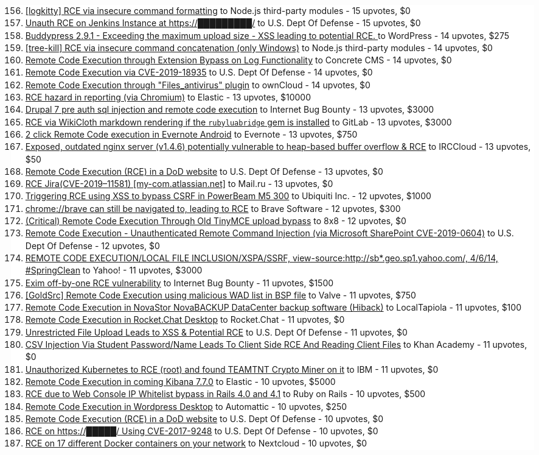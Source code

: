 156. [[logkitty] RCE via insecure command formatting](https://hackerone.com/reports/825729) to Node.js third-party modules - 15 upvotes, $0
157. [Unauth RCE on Jenkins Instance at https://█████████/](https://hackerone.com/reports/1125329) to U.S. Dept Of Defense - 15 upvotes, $0
158. [Buddypress 2.9.1 - Exceeding the maximum upload size  - XSS leading to potential RCE. ](https://hackerone.com/reports/263109) to WordPress - 14 upvotes, $275
159. [[tree-kill] RCE via insecure command concatenation (only Windows)](https://hackerone.com/reports/701183) to Node.js third-party modules - 14 upvotes, $0
160. [Remote Code Execution through Extension Bypass on Log Functionality](https://hackerone.com/reports/841947) to Concrete CMS - 14 upvotes, $0
161. [Remote Code Execution via CVE-2019-18935](https://hackerone.com/reports/913695) to U.S. Dept Of Defense - 14 upvotes, $0
162. [Remote Code Execution through "Files_antivirus" plugin](https://hackerone.com/reports/903872) to ownCloud - 14 upvotes, $0
163. [RCE hazard in reporting (via Chromium)](https://hackerone.com/reports/1168765) to Elastic - 13 upvotes, $10000
164. [Drupal 7 pre auth sql injection and remote code execution](https://hackerone.com/reports/31756) to Internet Bug Bounty - 13 upvotes, $3000
165. [RCE via WikiCloth markdown rendering if the `rubyluabridge` gem is installed](https://hackerone.com/reports/1401444) to GitLab - 13 upvotes, $3000
166. [2 click Remote Code execution in Evernote Android](https://hackerone.com/reports/1377748) to Evernote - 13 upvotes, $750
167. [Exposed, outdated nginx server (v1.4.6) potentially vulnerable to heap-based buffer overflow & RCE](https://hackerone.com/reports/168485) to IRCCloud - 13 upvotes, $50
168. [Remote Code Execution (RCE) in a DoD website](https://hackerone.com/reports/329397) to U.S. Dept Of Defense - 13 upvotes, $0
169. [RCE Jira(CVE-2019–11581) [my-com.atlassian.net]](https://hackerone.com/reports/706841) to Mail.ru - 13 upvotes, $0
170. [Triggering RCE using XSS to bypass CSRF in PowerBeam M5 300](https://hackerone.com/reports/289264) to Ubiquiti Inc. - 12 upvotes, $1000
171. [chrome://brave can still be navigated to, leading to RCE](https://hackerone.com/reports/415178) to Brave Software - 12 upvotes, $300
172. [(Critical) Remote Code Execution Through Old TinyMCE upload bypass](https://hackerone.com/reports/778629) to 8x8 - 12 upvotes, $0
173. [Remote Code Execution - Unauthenticated Remote Command Injection (via Microsoft SharePoint CVE-2019-0604)](https://hackerone.com/reports/534630) to U.S. Dept Of Defense - 12 upvotes, $0
174. [REMOTE CODE EXECUTION/LOCAL FILE INCLUSION/XSPA/SSRF, view-source:http://sb*.geo.sp1.yahoo.com/, 4/6/14, #SpringClean](https://hackerone.com/reports/6674) to Yahoo! - 11 upvotes, $3000
175. [Exim off-by-one RCE vulnerability](https://hackerone.com/reports/322935) to Internet Bug Bounty - 11 upvotes, $1500
176. [[GoldSrc] Remote Code Execution using malicious WAD list in BSP file](https://hackerone.com/reports/675710) to Valve - 11 upvotes, $750
177. [Remote Code Execution in NovaStor NovaBACKUP DataCenter backup software (Hiback)](https://hackerone.com/reports/138824) to LocalTapiola - 11 upvotes, $100
178. [Remote Code Execution in Rocket.Chat Desktop](https://hackerone.com/reports/276031) to Rocket.Chat - 11 upvotes, $0
179. [Unrestricted File Upload Leads to XSS & Potential RCE](https://hackerone.com/reports/900179) to U.S. Dept Of Defense - 11 upvotes, $0
180. [CSV Injection Via Student Password/Name Leads To Client Side RCE And Reading Client Files](https://hackerone.com/reports/943255) to Khan Academy - 11 upvotes, $0
181. [Unauthorized Kubernetes to RCE (root) and found TEAMTNT Crypto Miner on it](https://hackerone.com/reports/1317236) to IBM - 11 upvotes, $0
182. [Remote Code Execution in coming Kibana 7.7.0](https://hackerone.com/reports/861744) to Elastic - 10 upvotes, $5000
183. [RCE due to Web Console IP Whitelist bypass in Rails 4.0 and 4.1](https://hackerone.com/reports/44513) to Ruby on Rails - 10 upvotes, $500
184. [Remote Code Execution in Wordpress Desktop](https://hackerone.com/reports/301458) to Automattic - 10 upvotes, $250
185. [Remote Code Execution (RCE) in a DoD website](https://hackerone.com/reports/231926) to U.S. Dept Of Defense - 10 upvotes, $0
186. [RCE on https://█████/ Using CVE-2017-9248](https://hackerone.com/reports/491668) to U.S. Dept Of Defense - 10 upvotes, $0
187. [RCE on 17 different Docker containers on your network](https://hackerone.com/reports/1332433) to Nextcloud - 10 upvotes, $0
